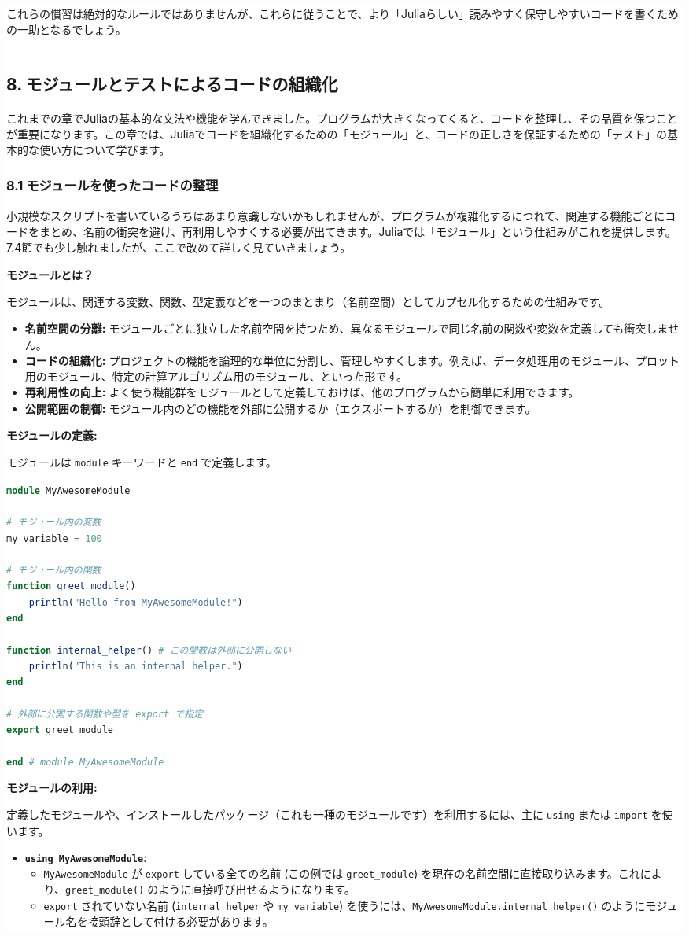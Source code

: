 これらの慣習は絶対的なルールではありませんが、これらに従うことで、より「Juliaらしい」読みやすく保守しやすいコードを書くための一助となるでしょう。

---

## 8. モジュールとテストによるコードの組織化

これまでの章でJuliaの基本的な文法や機能を学んできました。プログラムが大きくなってくると、コードを整理し、その品質を保つことが重要になります。この章では、Juliaでコードを組織化するための「モジュール」と、コードの正しさを保証するための「テスト」の基本的な使い方について学びます。

### 8.1 モジュールを使ったコードの整理

小規模なスクリプトを書いているうちはあまり意識しないかもしれませんが、プログラムが複雑化するにつれて、関連する機能ごとにコードをまとめ、名前の衝突を避け、再利用しやすくする必要が出てきます。Juliaでは「モジュール」という仕組みがこれを提供します。7.4節でも少し触れましたが、ここで改めて詳しく見ていきましょう。

**モジュールとは？**

モジュールは、関連する変数、関数、型定義などを一つのまとまり（名前空間）としてカプセル化するための仕組みです。

-   **名前空間の分離:** モジュールごとに独立した名前空間を持つため、異なるモジュールで同じ名前の関数や変数を定義しても衝突しません。
-   **コードの組織化:** プロジェクトの機能を論理的な単位に分割し、管理しやすくします。例えば、データ処理用のモジュール、プロット用のモジュール、特定の計算アルゴリズム用のモジュール、といった形です。
-   **再利用性の向上:** よく使う機能群をモジュールとして定義しておけば、他のプログラムから簡単に利用できます。
-   **公開範囲の制御:** モジュール内のどの機能を外部に公開するか（エクスポートするか）を制御できます。

**モジュールの定義:**

モジュールは `module` キーワードと `end` で定義します。

```julia
module MyAwesomeModule

# モジュール内の変数
my_variable = 100

# モジュール内の関数
function greet_module()
    println("Hello from MyAwesomeModule!")
end

function internal_helper() # この関数は外部に公開しない
    println("This is an internal helper.")
end

# 外部に公開する関数や型を export で指定
export greet_module

end # module MyAwesomeModule
```

**モジュールの利用:**

定義したモジュールや、インストールしたパッケージ（これも一種のモジュールです）を利用するには、主に `using` または `import` を使います。

-   **`using MyAwesomeModule`**:
    -   `MyAwesomeModule` が `export` している全ての名前 (この例では `greet_module`) を現在の名前空間に直接取り込みます。これにより、`greet_module()` のように直接呼び出せるようになります。
    -   `export` されていない名前 (`internal_helper` や `my_variable`) を使うには、`MyAwesomeModule.internal_helper()` のようにモジュール名を接頭辞として付ける必要があります。
